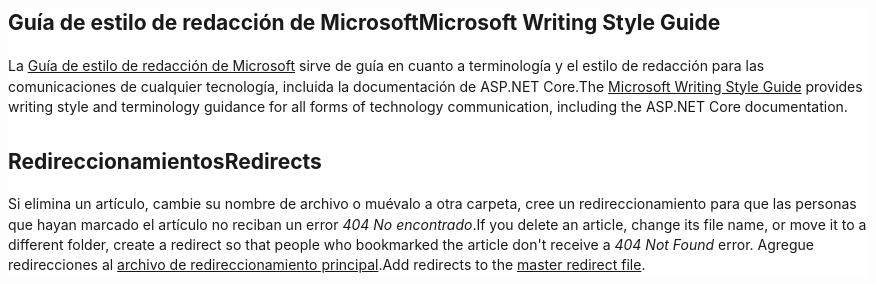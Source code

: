 ## <a name="microsoft-writing-style-guide"></a><span data-ttu-id="3e75f-182">Guía de estilo de redacción de Microsoft</span><span class="sxs-lookup"><span data-stu-id="3e75f-182">Microsoft Writing Style Guide</span></span>

<span data-ttu-id="3e75f-183">La [Guía de estilo de redacción de Microsoft](https://docs.microsoft.com/style-guide/welcome/) sirve de guía en cuanto a terminología y el estilo de redacción para las comunicaciones de cualquier tecnología, incluida la documentación de ASP.NET Core.</span><span class="sxs-lookup"><span data-stu-id="3e75f-183">The [Microsoft Writing Style Guide](https://docs.microsoft.com/style-guide/welcome/) provides writing style and terminology guidance for all forms of technology communication, including the ASP.NET Core documentation.</span></span>

## <a name="redirects"></a><span data-ttu-id="3e75f-184">Redireccionamientos</span><span class="sxs-lookup"><span data-stu-id="3e75f-184">Redirects</span></span>

<span data-ttu-id="3e75f-185">Si elimina un artículo, cambie su nombre de archivo o muévalo a otra carpeta, cree un redireccionamiento para que las personas que hayan marcado el artículo no reciban un error *404 No encontrado*.</span><span class="sxs-lookup"><span data-stu-id="3e75f-185">If you delete an article, change its file name, or move it to a different folder, create a redirect so that people who bookmarked the article don't receive a *404 Not Found* error.</span></span> <span data-ttu-id="3e75f-186">Agregue redirecciones al [archivo de redireccionamiento principal](https://github.com/dotnet/AspNetCore.Docs/blob/master/.openpublishing.redirection.json).</span><span class="sxs-lookup"><span data-stu-id="3e75f-186">Add redirects to the [master redirect file](https://github.com/dotnet/AspNetCore.Docs/blob/master/.openpublishing.redirection.json).</span></span>
